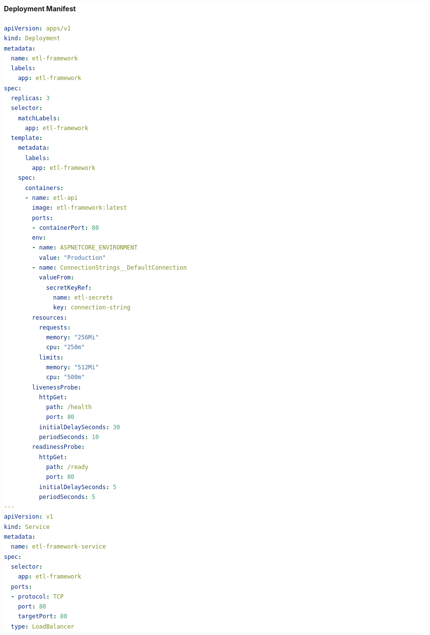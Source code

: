 #### Deployment Manifest
```yaml
apiVersion: apps/v1
kind: Deployment
metadata:
  name: etl-framework
  labels:
    app: etl-framework
spec:
  replicas: 3
  selector:
    matchLabels:
      app: etl-framework
  template:
    metadata:
      labels:
        app: etl-framework
    spec:
      containers:
      - name: etl-api
        image: etl-framework:latest
        ports:
        - containerPort: 80
        env:
        - name: ASPNETCORE_ENVIRONMENT
          value: "Production"
        - name: ConnectionStrings__DefaultConnection
          valueFrom:
            secretKeyRef:
              name: etl-secrets
              key: connection-string
        resources:
          requests:
            memory: "256Mi"
            cpu: "250m"
          limits:
            memory: "512Mi"
            cpu: "500m"
        livenessProbe:
          httpGet:
            path: /health
            port: 80
          initialDelaySeconds: 30
          periodSeconds: 10
        readinessProbe:
          httpGet:
            path: /ready
            port: 80
          initialDelaySeconds: 5
          periodSeconds: 5
---
apiVersion: v1
kind: Service
metadata:
  name: etl-framework-service
spec:
  selector:
    app: etl-framework
  ports:
  - protocol: TCP
    port: 80
    targetPort: 80
  type: LoadBalancer
```